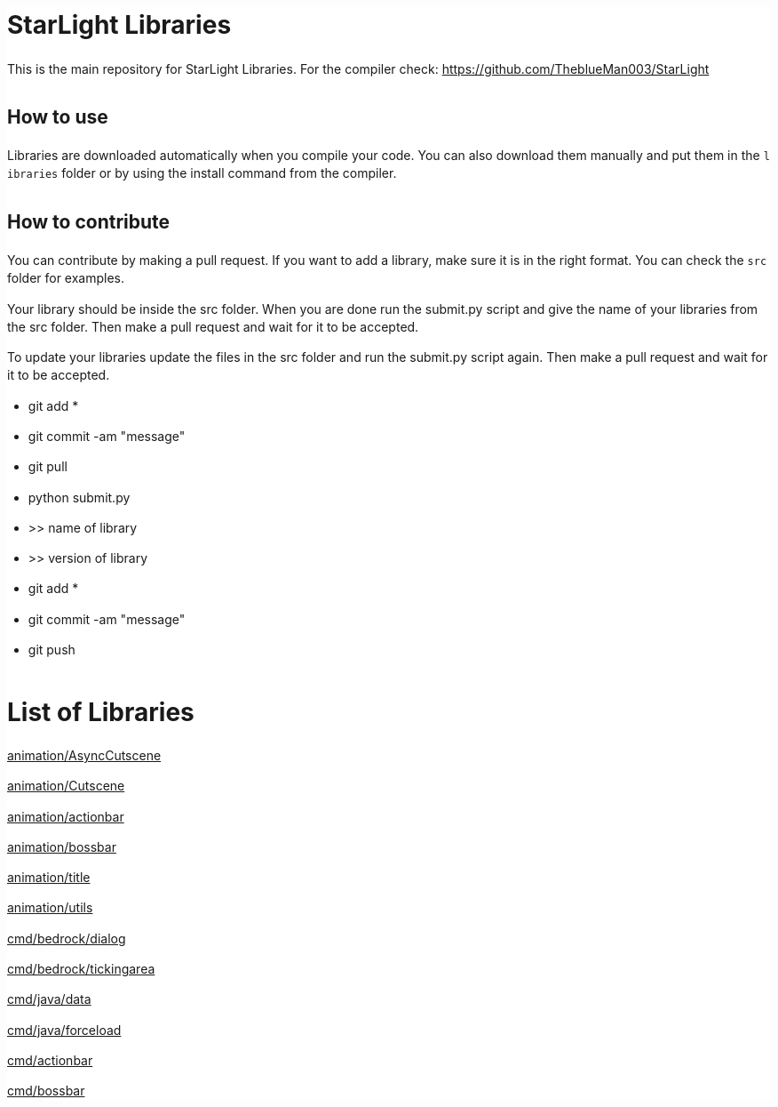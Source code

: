 ﻿# StarLight Libraries
This is the main repository for StarLight Libraries. For the compiler check: https://github.com/TheblueMan003/StarLight

## How to use
Libraries are downloaded automatically when you compile your code. You can also download them manually and put them in the `libraries` folder or by using the install command from the compiler.

## How to contribute
You can contribute by making a pull request. If you want to add a library, make sure it is in the right format. You can check the `src` folder for examples.

Your library should be inside the src folder. When you are done run the submit.py script and give the name of your libraries from the src folder. Then make a pull request and wait for it to be accepted.

To update your libraries update the files in the src folder and run the submit.py script again. Then make a pull request and wait for it to be accepted.

- git add *
- git commit -am "message"
- git pull

- python submit.py
- \>\> name of library
- \>\> version of library

- git add *
- git commit -am "message"
- git push
# List of Libraries

[animation/AsyncCutscene](libraries/animation/AsyncCutscene/index.html)

[animation/Cutscene](libraries/animation/Cutscene/index.html)

[animation/actionbar](libraries/animation/actionbar/index.html)

[animation/bossbar](libraries/animation/bossbar/index.html)

[animation/title](libraries/animation/title/index.html)

[animation/utils](libraries/animation/utils/index.html)

[cmd/bedrock/dialog](libraries/cmd/bedrock/dialog/index.html)

[cmd/bedrock/tickingarea](libraries/cmd/bedrock/tickingarea/index.html)

[cmd/java/data](libraries/cmd/java/data/index.html)

[cmd/java/forceload](libraries/cmd/java/forceload/index.html)

[cmd/actionbar](libraries/cmd/actionbar/index.html)

[cmd/bossbar](libraries/cmd/bossbar/index.html)
